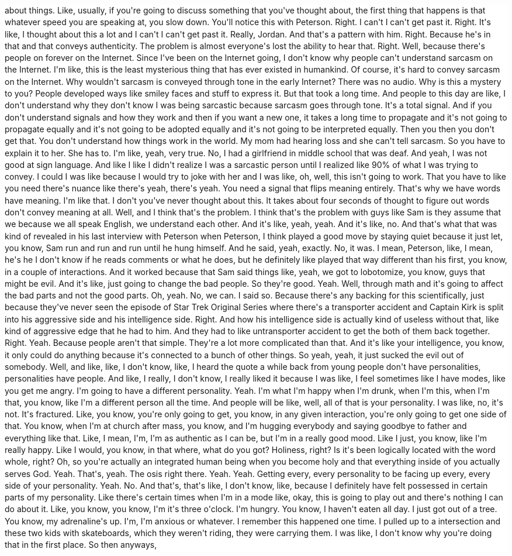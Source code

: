 about things. Like, usually, if you're going to discuss something that you've thought about, the first thing that happens is that whatever speed you are speaking at, you slow down. You'll notice this with Peterson. Right. I can't I can't get past it. Right. It's like, I thought about this a lot and I can't I can't get past it. Really, Jordan. And that's a pattern with him. Right. Because he's in that and that conveys authenticity. The problem is almost everyone's lost the ability to hear that. Right. Well, because there's people on forever on the Internet. Since I've been on the Internet going, I don't know why people can't understand sarcasm on the Internet. I'm like, this is the least mysterious thing that has ever existed in humankind. Of course, it's hard to convey sarcasm on the Internet. Why wouldn't sarcasm is conveyed through tone in the early Internet? There was no audio. Why is this a mystery to you? People developed ways like smiley faces and stuff to express it. But that took a long time. And people to this day are like, I don't understand why they don't know I was being sarcastic because sarcasm goes through tone. It's a total signal. And if you don't understand signals and how they work and then if you want a new one, it takes a long time to propagate and it's not going to propagate equally and it's not going to be adopted equally and it's not going to be interpreted equally. Then you then you don't get that. You don't understand how things work in the world. My mom had hearing loss and she can't tell sarcasm. So you have to explain it to her. She has to. I'm like, yeah, very true. No, I had a girlfriend in middle school that was deaf. And yeah, I was not good at sign language. And like I like I didn't realize I was a sarcastic person until I realized like 90% of what I was trying to convey. I could I was like because I would try to joke with her and I was like, oh, well, this isn't going to work. That you have to like you need there's nuance like there's yeah, there's yeah. You need a signal that flips meaning entirely. That's why we have words have meaning. I'm like that. I don't you've never thought about this. It takes about four seconds of thought to figure out words don't convey meaning at all. Well, and I think that's the problem. I think that's the problem with guys like Sam is they assume that we because we all speak English, we understand each other. And it's like, yeah, yeah. And it's like, no. And that's what that was kind of revealed in his last interview with Peterson when Peterson, I think played a good move by staying quiet because it just let, you know, Sam run and run and run until he hung himself. And he said, yeah, exactly. No, it was. I mean, Peterson, like, I mean, he's he I don't know if he reads comments or what he does, but he definitely like played that way different than his first, you know, in a couple of interactions. And it worked because that Sam said things like, yeah, we got to lobotomize, you know, guys that might be evil. And it's like, just going to change the bad people. So they're good. Yeah. Well, through math and it's going to affect the bad parts and not the good parts. Oh, yeah. No, we can. I said so. Because there's any backing for this scientifically, just because they've never seen the episode of Star Trek Original Series where there's a transporter accident and Captain Kirk is split into his aggressive side and his intelligence side. Right. And how his intelligence side is actually kind of useless without that, like kind of aggressive edge that he had to him. And they had to like untransporter accident to get the both of them back together. Right. Yeah. Because people aren't that simple. They're a lot more complicated than that. And it's like your intelligence, you know, it only could do anything because it's connected to a bunch of other things. So yeah, yeah, it just sucked the evil out of somebody. Well, and like, like, I don't know, like, I heard the quote a while back from young people don't have personalities, personalities have people. And like, I really, I don't know, I really liked it because I was like, I feel sometimes like I have modes, like you get me angry. I'm going to have a different personality. Yeah. I'm what I'm happy when I'm drunk, when I'm this, when I'm that, you know, like I'm a different person all the time. And people will be like, well, all of that is your personality. I was like, no, it's not. It's fractured. Like, you know, you're only going to get, you know, in any given interaction, you're only going to get one side of that. You know, when I'm at church after mass, you know, and I'm hugging everybody and saying goodbye to father and everything like that. Like, I mean, I'm, I'm as authentic as I can be, but I'm in a really good mood. Like I just, you know, like I'm really happy. Like I would, you know, in that where, what do you got? Holiness, right? Is it's been logically located with the word whole, right? Oh, so you're actually an integrated human being when you become holy and that everything inside of you actually serves God. Yeah. That's, yeah. The osis right there. Yeah. Yeah. Getting every, every personality to be facing up every, every side of your personality. Yeah. No. And that's, that's like, I don't know, like, because I definitely have felt possessed in certain parts of my personality. Like there's certain times when I'm in a mode like, okay, this is going to play out and there's nothing I can do about it. Like, you know, you know, I'm it's three o'clock. I'm hungry. You know, I haven't eaten all day. I just got out of a tree. You know, my adrenaline's up. I'm, I'm anxious or whatever. I remember this happened one time. I pulled up to a intersection and these two kids with skateboards, which they weren't riding, they were carrying them. I was like, I don't know why you're doing that in the first place. So then anyways,